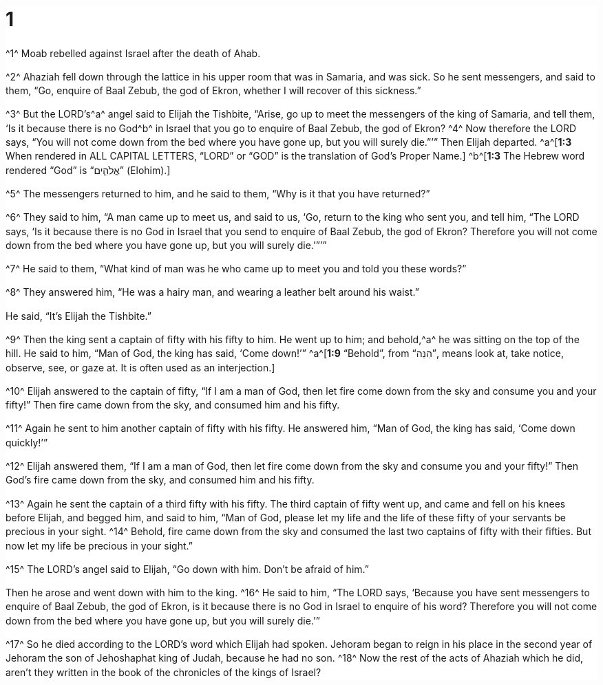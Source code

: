 # 1 
^1^ Moab rebelled against Israel after the death of Ahab. 

^2^ Ahaziah fell down through the lattice in his upper room that was in Samaria, and was sick. So he sent messengers, and said to them, “Go, enquire of Baal Zebub, the god of Ekron, whether I will recover of this sickness.” 

^3^ But the LORD’s^a^ angel said to Elijah the Tishbite, “Arise, go up to meet the messengers of the king of Samaria, and tell them, ‘Is it because there is no God^b^ in Israel that you go to enquire of Baal Zebub, the god of Ekron? ^4^ Now therefore the LORD says, “You will not come down from the bed where you have gone up, but you will surely die.”’” Then Elijah departed. 
^a^[**1:3** When rendered in ALL CAPITAL LETTERS, “LORD” or “GOD” is the translation of God’s Proper Name.] ^b^[**1:3** The Hebrew word rendered “God” is “אֱלֹהִ֑ים” (Elohim).]

^5^ The messengers returned to him, and he said to them, “Why is it that you have returned?” 

^6^ They said to him, “A man came up to meet us, and said to us, ‘Go, return to the king who sent you, and tell him, “The LORD says, ‘Is it because there is no God in Israel that you send to enquire of Baal Zebub, the god of Ekron? Therefore you will not come down from the bed where you have gone up, but you will surely die.’”’” 

^7^ He said to them, “What kind of man was he who came up to meet you and told you these words?” 

^8^ They answered him, “He was a hairy man, and wearing a leather belt around his waist.” 

He said, “It’s Elijah the Tishbite.” 

^9^ Then the king sent a captain of fifty with his fifty to him. He went up to him; and behold,^a^ he was sitting on the top of the hill. He said to him, “Man of God, the king has said, ‘Come down!’” 
^a^[**1:9** “Behold”, from “הִנֵּה”, means look at, take notice, observe, see, or gaze at. It is often used as an interjection.]

^10^ Elijah answered to the captain of fifty, “If I am a man of God, then let fire come down from the sky and consume you and your fifty!” Then fire came down from the sky, and consumed him and his fifty. 

^11^ Again he sent to him another captain of fifty with his fifty. He answered him, “Man of God, the king has said, ‘Come down quickly!’” 

^12^ Elijah answered them, “If I am a man of God, then let fire come down from the sky and consume you and your fifty!” Then God’s fire came down from the sky, and consumed him and his fifty. 

^13^ Again he sent the captain of a third fifty with his fifty. The third captain of fifty went up, and came and fell on his knees before Elijah, and begged him, and said to him, “Man of God, please let my life and the life of these fifty of your servants be precious in your sight. ^14^ Behold, fire came down from the sky and consumed the last two captains of fifty with their fifties. But now let my life be precious in your sight.” 

^15^ The LORD’s angel said to Elijah, “Go down with him. Don’t be afraid of him.” 

Then he arose and went down with him to the king. ^16^ He said to him, “The LORD says, ‘Because you have sent messengers to enquire of Baal Zebub, the god of Ekron, is it because there is no God in Israel to enquire of his word? Therefore you will not come down from the bed where you have gone up, but you will surely die.’” 

^17^ So he died according to the LORD’s word which Elijah had spoken. Jehoram began to reign in his place in the second year of Jehoram the son of Jehoshaphat king of Judah, because he had no son. ^18^ Now the rest of the acts of Ahaziah which he did, aren’t they written in the book of the chronicles of the kings of Israel? 
